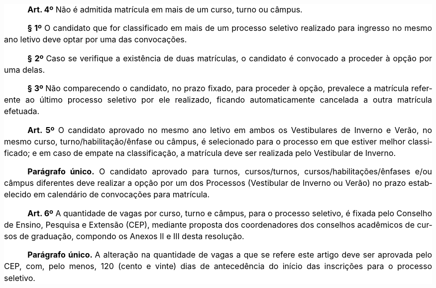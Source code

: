 <p class=MsoNormal style='text-align:justify;text-indent:35.45pt'><b><span
lang=EN-US style='font-size:12.0pt;color:black'>Art. <span class=GramE>4º<span
style='font-weight:normal'> Não é admitida matrícula em mais de um curso, turno
ou câmpus.</span></span></span></b><span lang=EN-US style='font-size:12.0pt;
color:black'><o:p></o:p></span></p>

<p class=MsoNormal style='text-align:justify;text-indent:35.45pt'><b><span
lang=EN-US style='font-size:12.0pt;color:black'>§ 1º</span></b><span
lang=EN-US style='font-size:12.0pt;color:black'>&nbsp;O candidato que for
classificado em mais de um processo seletivo realizado para ingresso no mesmo
ano letivo deve&nbsp;optar por&nbsp;uma das convocações.<o:p></o:p></span></p>

<p class=MsoNormal style='text-align:justify;text-indent:35.45pt'><b><span
lang=EN-US style='font-size:12.0pt;color:black'>§ 2º </span></b><span
lang=EN-US style='font-size:12.0pt;color:black'>Caso se verifique <span
class=GramE>a</span> existência de duas matrículas, o candidato é convocado a
proceder à opção por uma delas.</span><b style='mso-bidi-font-weight:normal'><span
lang=EN-US style='font-size:12.0pt'><o:p></o:p></span></b></p>

<p class=MsoNormal style='margin-bottom:6.0pt;text-align:justify;text-indent:
35.45pt'><b><span lang=EN-US style='font-size:12.0pt;color:black'>§ 3º </span></b><span
lang=EN-US style='font-size:12.0pt;color:black'>Não comparecendo o candidato,
no prazo fixado, para proceder à opção, prevalece a matrícula referente ao
último processo seletivo por ele realizado, ficando automaticamente cancelada <span
class=GramE>a</span> outra matrícula efetuada.<o:p></o:p></span></p>

<p class=MsoNormal style='text-align:justify;text-indent:35.45pt'><b><span
lang=EN-US style='font-size:12.0pt;color:black'>Art. 5º</span></b><span
lang=EN-US style='font-size:12.0pt;color:black'> O candidato aprovado no mesmo
ano letivo em ambos os Vestibulares de Inverno e Verão, no mesmo curso,
turno/habilitação/ênfase ou câmpus, é selecionado para o processo em que
estiver melhor classificado; e em caso de empate na classificação, a matrícula
deve ser realizada pelo Vestibular de Inverno.<o:p></o:p></span></p>

<p class=MsoNormal style='margin-bottom:6.0pt;text-align:justify;text-indent:
35.45pt'><span class=GramE><b><span lang=EN-US style='font-size:12.0pt;
color:black'>Parágrafo único.</span></b></span><span lang=EN-US
style='font-size:12.0pt;color:black'> O candidato aprovado para turnos,
cursos/turnos, cursos/habilitações/ênfases e/ou câmpus diferentes deve realizar
<span class=GramE>a</span> opção por um dos Processos (Vestibular de Inverno ou
Verão) no prazo estabelecido em calendário de convocações para matrícula.<b><o:p></o:p></b></span></p>

<p class=MsoNormal style='text-align:justify;text-indent:35.45pt'><b><span
lang=EN-US style='font-size:12.0pt;color:black'>Art. 6º</span></b><span
lang=EN-US style='font-size:12.0pt;color:black'> A quantidade de vagas por
curso, turno e câmpus, para o processo seletivo, é fixada pelo Conselho de
Ensino, Pesquisa e Extensão (CEP), mediante proposta dos coordenadores dos conselhos
acadêmicos de cursos de graduação, compondo os Anexos II e III desta resolução.<o:p></o:p></span></p>

<p class=MsoNormal style='margin-bottom:6.0pt;text-align:justify;text-indent:
35.45pt'><span class=GramE><b><span lang=EN-US style='font-size:12.0pt;
color:black'>Parágrafo único.</span></b></span><b><span lang=EN-US
style='font-size:12.0pt;color:black'> </span></b><span class=GramE><span
lang=EN-US style='font-size:12.0pt;color:black'>A</span></span><span
lang=EN-US style='font-size:12.0pt;color:black'> alteração na quantidade de
vagas a que se refere este artigo deve ser aprovada pelo CEP, com, pelo menos,
120 (cento e vinte) dias de antecedência do início das inscrições para o
processo seletivo.<o:p></o:p></span></p>
